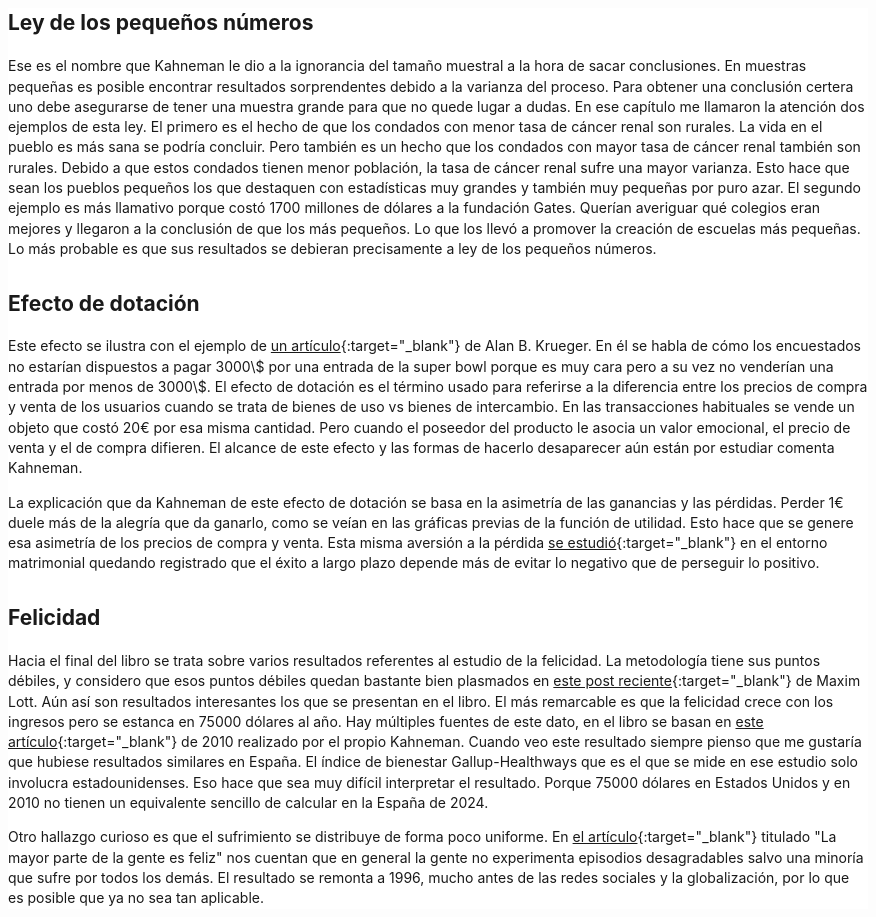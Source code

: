 ## Ley de los pequeños números

Ese es el nombre que Kahneman le dio a la ignorancia del tamaño muestral a la hora de sacar conclusiones. En muestras pequeñas es posible encontrar resultados sorprendentes debido a la varianza del proceso. Para obtener una conclusión certera uno debe asegurarse de tener una muestra grande para que no quede lugar a dudas. En ese capítulo me llamaron la atención dos ejemplos de esta ley. El primero es el hecho de que los condados con menor tasa de cáncer renal son rurales. La vida en el pueblo es más sana se podría concluir. Pero también es un hecho que los condados con mayor tasa de cáncer renal también son rurales. Debido a que estos condados tienen menor población, la tasa de cáncer renal sufre una mayor varianza. Esto hace que sean los pueblos pequeños los que destaquen con estadísticas muy grandes y también muy pequeñas por puro azar. El segundo ejemplo es más llamativo porque costó 1700 millones de dólares a la fundación Gates. Querían averiguar qué colegios eran mejores y llegaron a la conclusión de que los más pequeños. Lo que los llevó a promover la creación de escuelas más pequeñas. Lo más probable es que sus resultados se debieran precisamente a ley de los pequeños números.

## Efecto de dotación

Este efecto se ilustra con el ejemplo de [un artículo](https://www.unz.com/print/MilkenInstituteRev-2001q2-00022/){:target="_blank"} de Alan B. Krueger. En él se habla de cómo los encuestados no estarían dispuestos a pagar 3000\\$ por una entrada de la super bowl porque es muy cara pero a su vez no venderían una entrada por menos de 3000\\$. El efecto de dotación es el término usado para referirse a la diferencia entre los precios de compra y venta de los usuarios cuando se trata de bienes de uso vs bienes de intercambio. En las transacciones habituales se vende un objeto que costó 20€ por esa misma cantidad. Pero cuando el poseedor del producto le asocia un valor emocional, el precio de venta y el de compra difieren. El alcance de este efecto y las formas de hacerlo desaparecer aún están por estudiar comenta Kahneman.

La explicación que da Kahneman de este efecto de dotación se basa en la asimetría de las ganancias y las pérdidas. Perder 1€ duele más de la alegría que da ganarlo, como se veían en las gráficas previas de la función de utilidad. Esto hace que se genere esa asimetría de los precios de compra y venta. Esta misma aversión a la pérdida [se estudió](https://psycnet.apa.org/record/2018-70020-001){:target="_blank"} en el entorno matrimonial quedando registrado que el éxito a largo plazo depende más de evitar lo negativo que de perseguir lo positivo.

## Felicidad

Hacia el final del libro se trata sobre varios resultados referentes al estudio de la felicidad. La metodología tiene sus puntos débiles, y considero que esos puntos débiles quedan bastante bien plasmados en [este post reciente](https://www.maximumtruth.org/p/data-dive-money-does-not-buy-much){:target="_blank"} de Maxim Lott. Aún así son resultados interesantes los que se presentan en el libro. El más remarcable es que la felicidad crece con los ingresos pero se estanca en 75000 dólares al año. Hay múltiples fuentes de este dato, en el libro se basan en [este artículo](https://www.pnas.org/doi/10.1073/pnas.1011492107){:target="_blank"} de 2010 realizado por el propio Kahneman. Cuando veo este resultado siempre pienso que me gustaría que hubiese resultados similares en España. El índice de bienestar Gallup-Healthways que es el que se mide en ese estudio solo involucra estadounidenses. Eso hace que sea muy difícil interpretar el resultado. Porque 75000 dólares en Estados Unidos y en 2010 no tienen un equivalente sencillo de calcular en la España de 2024. 

Otro hallazgo curioso es que el sufrimiento se distribuye de forma poco uniforme. En [el artículo](https://journals.sagepub.com/doi/10.1111/j.1467-9280.1996.tb00354.x){:target="_blank"} titulado "La mayor parte de la gente es feliz" nos cuentan que en general la gente no experimenta episodios desagradables salvo una minoría que sufre por todos los demás. El resultado se remonta a 1996, mucho antes de las redes sociales y la globalización, por lo que es posible que ya no sea tan aplicable.
